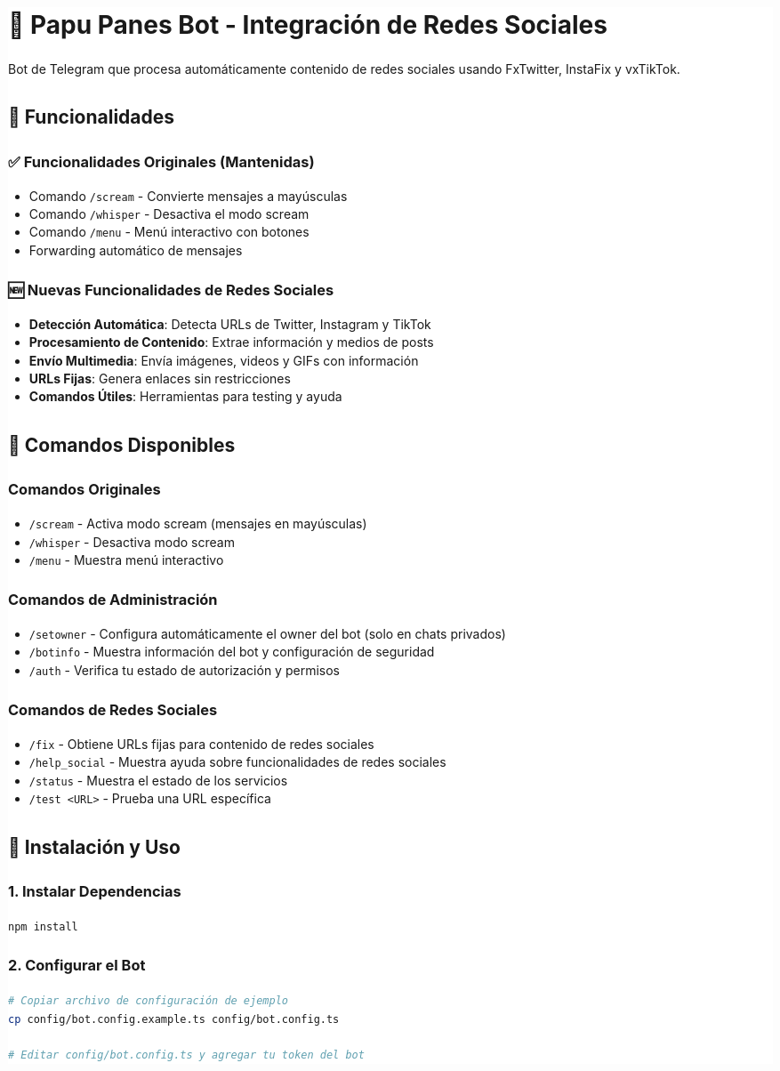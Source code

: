 # 🤖 Papu Panes Bot - Integración de Redes Sociales

Bot de Telegram que procesa automáticamente contenido de redes sociales usando FxTwitter, InstaFix y vxTikTok.

## 🚀 Funcionalidades

### ✅ Funcionalidades Originales (Mantenidas)
- Comando `/scream` - Convierte mensajes a mayúsculas
- Comando `/whisper` - Desactiva el modo scream
- Comando `/menu` - Menú interactivo con botones
- Forwarding automático de mensajes

### 🆕 Nuevas Funcionalidades de Redes Sociales
- **Detección Automática**: Detecta URLs de Twitter, Instagram y TikTok
- **Procesamiento de Contenido**: Extrae información y medios de posts
- **Envío Multimedia**: Envía imágenes, videos y GIFs con información
- **URLs Fijas**: Genera enlaces sin restricciones
- **Comandos Útiles**: Herramientas para testing y ayuda

## 📱 Comandos Disponibles

### Comandos Originales
- `/scream` - Activa modo scream (mensajes en mayúsculas)
- `/whisper` - Desactiva modo scream
- `/menu` - Muestra menú interactivo

### Comandos de Administración
- `/setowner` - Configura automáticamente el owner del bot (solo en chats privados)
- `/botinfo` - Muestra información del bot y configuración de seguridad
- `/auth` - Verifica tu estado de autorización y permisos

### Comandos de Redes Sociales
- `/fix` - Obtiene URLs fijas para contenido de redes sociales
- `/help_social` - Muestra ayuda sobre funcionalidades de redes sociales
- `/status` - Muestra el estado de los servicios
- `/test <URL>` - Prueba una URL específica

## 🔧 Instalación y Uso

### 1. Instalar Dependencias
```bash
npm install
```

### 2. Configurar el Bot
```bash
# Copiar archivo de configuración de ejemplo
cp config/bot.config.example.ts config/bot.config.ts

# Editar config/bot.config.ts y agregar tu token del bot
```
